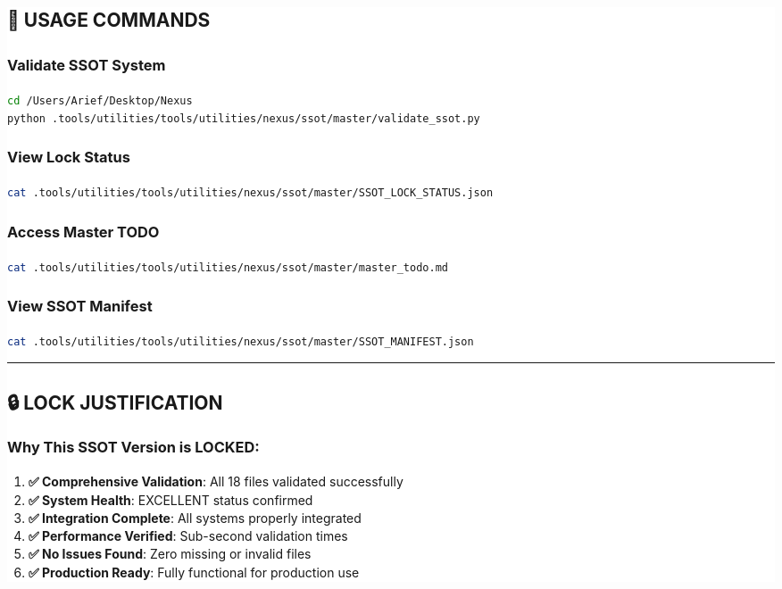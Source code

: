 
## 🚀 **USAGE COMMANDS**

### **Validate SSOT System**

```bash
cd /Users/Arief/Desktop/Nexus
python .tools/utilities/tools/utilities/nexus/ssot/master/validate_ssot.py
```

### **View Lock Status**

```bash
cat .tools/utilities/tools/utilities/nexus/ssot/master/SSOT_LOCK_STATUS.json
```

### **Access Master TODO**

```bash
cat .tools/utilities/tools/utilities/nexus/ssot/master/master_todo.md
```

### **View SSOT Manifest**

```bash
cat .tools/utilities/tools/utilities/nexus/ssot/master/SSOT_MANIFEST.json
```

---

## 🔒 **LOCK JUSTIFICATION**

### **Why This SSOT Version is LOCKED:**

1. **✅ Comprehensive Validation**: All 18 files validated successfully
2. **✅ System Health**: EXCELLENT status confirmed
3. **✅ Integration Complete**: All systems properly integrated
4. **✅ Performance Verified**: Sub-second validation times
5. **✅ No Issues Found**: Zero missing or invalid files
6. **✅ Production Ready**: Fully functional for production use
